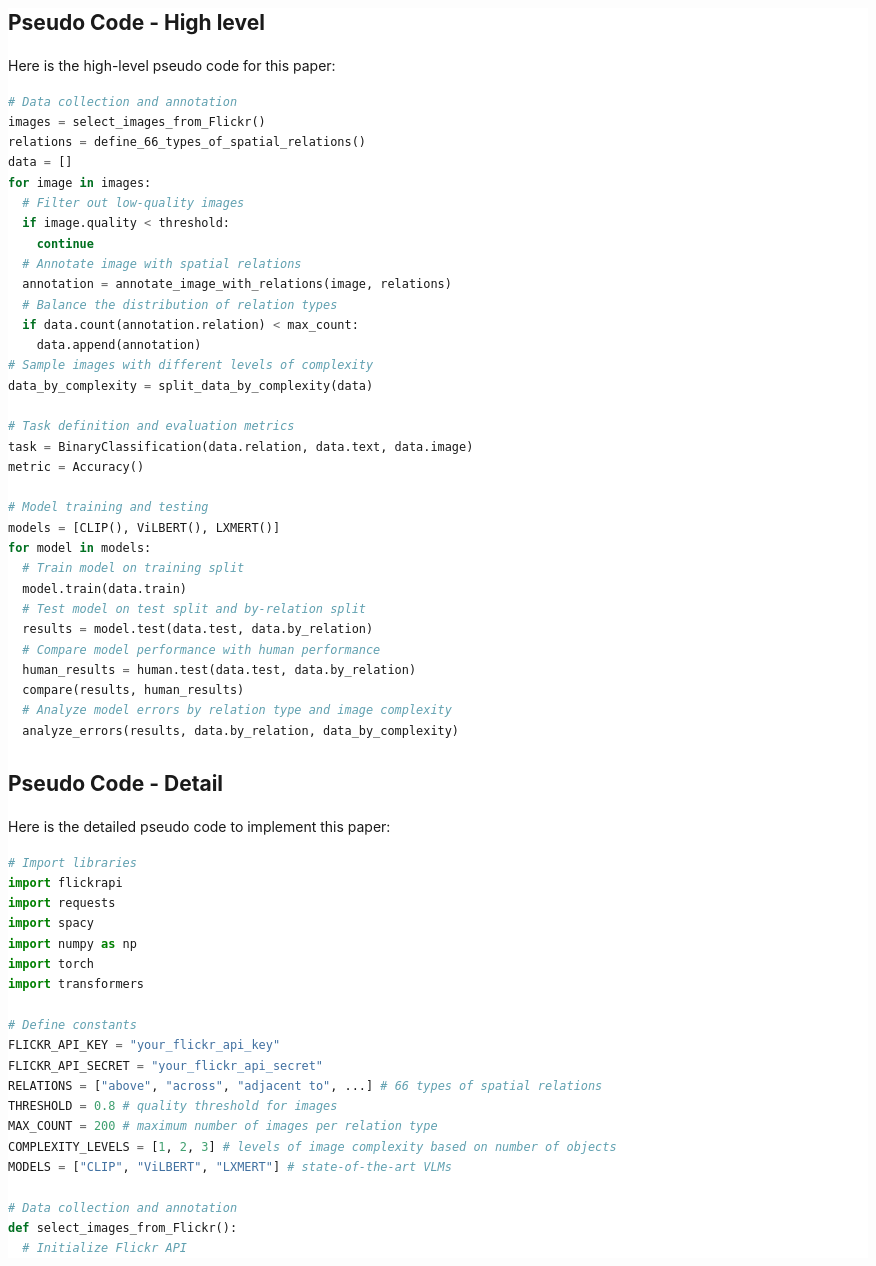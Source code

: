 ## Pseudo Code - High level

Here is the high-level pseudo code for this paper:

```python
# Data collection and annotation
images = select_images_from_Flickr()
relations = define_66_types_of_spatial_relations()
data = []
for image in images:
  # Filter out low-quality images
  if image.quality < threshold:
    continue
  # Annotate image with spatial relations
  annotation = annotate_image_with_relations(image, relations)
  # Balance the distribution of relation types
  if data.count(annotation.relation) < max_count:
    data.append(annotation)
# Sample images with different levels of complexity
data_by_complexity = split_data_by_complexity(data)

# Task definition and evaluation metrics
task = BinaryClassification(data.relation, data.text, data.image)
metric = Accuracy()

# Model training and testing
models = [CLIP(), ViLBERT(), LXMERT()]
for model in models:
  # Train model on training split
  model.train(data.train)
  # Test model on test split and by-relation split
  results = model.test(data.test, data.by_relation)
  # Compare model performance with human performance
  human_results = human.test(data.test, data.by_relation)
  compare(results, human_results)
  # Analyze model errors by relation type and image complexity
  analyze_errors(results, data.by_relation, data_by_complexity)
```

## Pseudo Code - Detail

Here is the detailed pseudo code to implement this paper:

```python
# Import libraries
import flickrapi
import requests
import spacy
import numpy as np
import torch
import transformers

# Define constants
FLICKR_API_KEY = "your_flickr_api_key"
FLICKR_API_SECRET = "your_flickr_api_secret"
RELATIONS = ["above", "across", "adjacent to", ...] # 66 types of spatial relations
THRESHOLD = 0.8 # quality threshold for images
MAX_COUNT = 200 # maximum number of images per relation type
COMPLEXITY_LEVELS = [1, 2, 3] # levels of image complexity based on number of objects
MODELS = ["CLIP", "ViLBERT", "LXMERT"] # state-of-the-art VLMs

# Data collection and annotation
def select_images_from_Flickr():
  # Initialize Flickr API
```

[1]: https://arxiv.org/abs/2205.00363 "[2205.00363] Visual Spatial Reasoning - arXiv.org"
[2]: https://arxiv.org/pdf/2205.00363v3.pdf "Visual Spatial Reasoning - arXiv.org"
[3]: https://lib-arxiv-017.serverfarm.cornell.edu/abs/2205.00363 "[2205.00363] Visual Spatial Reasoning"
[1]: https://arxiv.org/pdf/2205.00363v3.pdf "Visual Spatial Reasoning - arXiv.org"
[2]: https://arxiv.org/abs/2205.00363 "[2205.00363] Visual Spatial Reasoning - arXiv.org"
[3]: http://export.arxiv.org/abs/1803.00363v3 "[1803.00363v3] Self-testing mutually unbiased bases in the prepare-and ..."